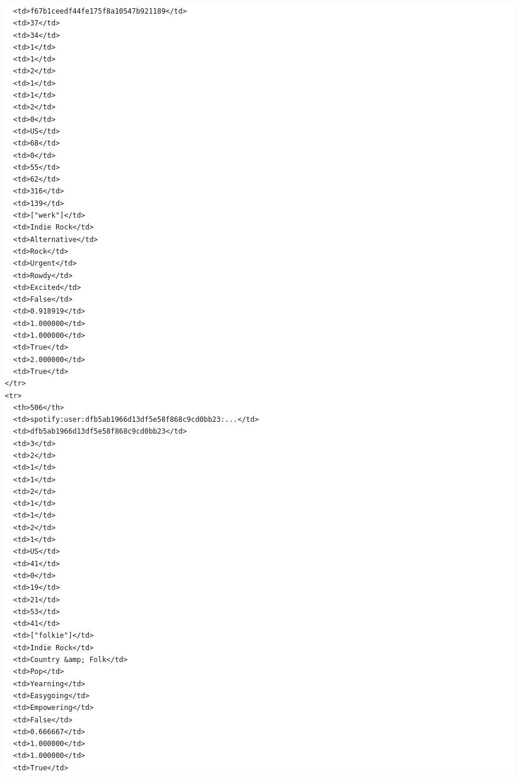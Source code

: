       <td>f67b1ceedf44fe175f8a10547b921189</td>
      <td>37</td>
      <td>34</td>
      <td>1</td>
      <td>1</td>
      <td>2</td>
      <td>1</td>
      <td>1</td>
      <td>2</td>
      <td>0</td>
      <td>US</td>
      <td>68</td>
      <td>0</td>
      <td>55</td>
      <td>62</td>
      <td>316</td>
      <td>139</td>
      <td>["werk"]</td>
      <td>Indie Rock</td>
      <td>Alternative</td>
      <td>Rock</td>
      <td>Urgent</td>
      <td>Rowdy</td>
      <td>Excited</td>
      <td>False</td>
      <td>0.918919</td>
      <td>1.000000</td>
      <td>1.000000</td>
      <td>True</td>
      <td>2.000000</td>
      <td>True</td>
    </tr>
    <tr>
      <th>506</th>
      <td>spotify:user:dfb5ab1966d13df5e58f868c9cd0bb23:...</td>
      <td>dfb5ab1966d13df5e58f868c9cd0bb23</td>
      <td>3</td>
      <td>2</td>
      <td>1</td>
      <td>1</td>
      <td>2</td>
      <td>1</td>
      <td>1</td>
      <td>2</td>
      <td>1</td>
      <td>US</td>
      <td>41</td>
      <td>0</td>
      <td>19</td>
      <td>21</td>
      <td>53</td>
      <td>41</td>
      <td>["folkie"]</td>
      <td>Indie Rock</td>
      <td>Country &amp; Folk</td>
      <td>Pop</td>
      <td>Yearning</td>
      <td>Easygoing</td>
      <td>Empowering</td>
      <td>False</td>
      <td>0.666667</td>
      <td>1.000000</td>
      <td>1.000000</td>
      <td>True</td>